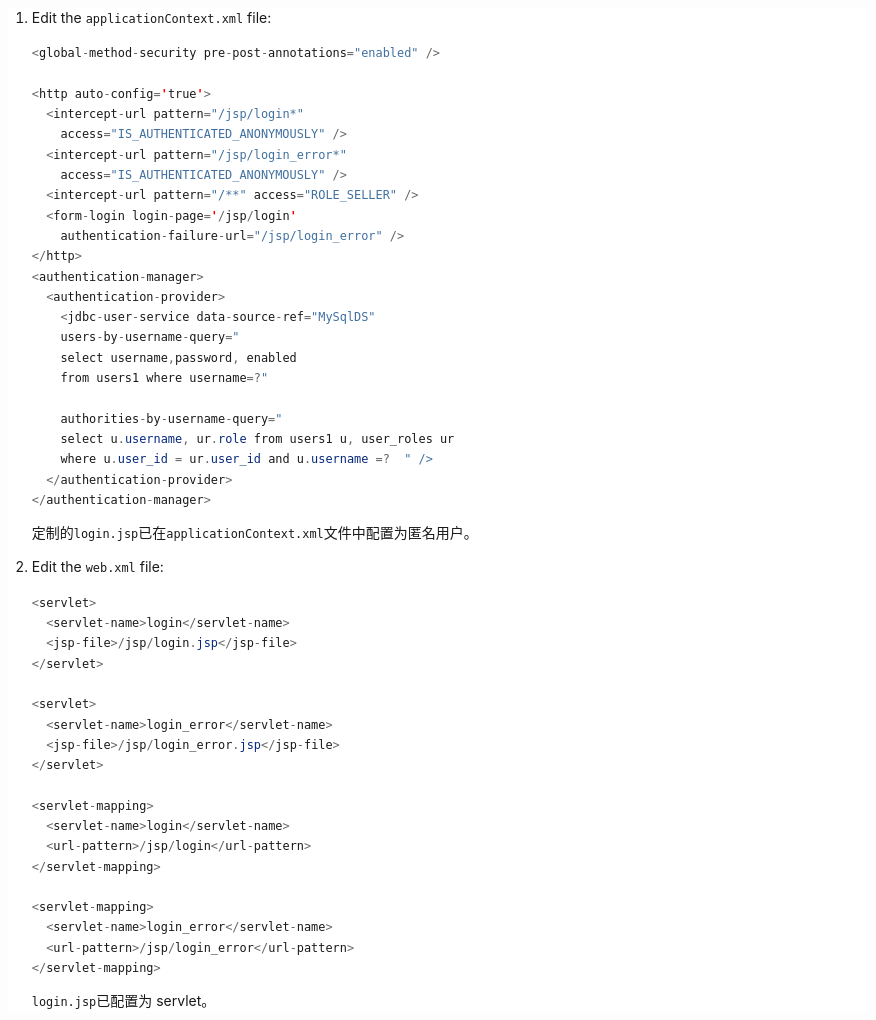 1.  Edit the `applicationContext.xml` file:

    ```java
    <global-method-security pre-post-annotations="enabled" />

    <http auto-config='true'>
      <intercept-url pattern="/jsp/login*" 
        access="IS_AUTHENTICATED_ANONYMOUSLY" />
      <intercept-url pattern="/jsp/login_error*" 
        access="IS_AUTHENTICATED_ANONYMOUSLY" />
      <intercept-url pattern="/**" access="ROLE_SELLER" />
      <form-login login-page='/jsp/login' 
        authentication-failure-url="/jsp/login_error" />
    </http> 
    <authentication-manager> 
      <authentication-provider> 
        <jdbc-user-service data-source-ref="MySqlDS" 
        users-by-username-query=" 
        select username,password, enabled   
        from users1 where username=?"  

        authorities-by-username-query=" 
        select u.username, ur.role from users1 u, user_roles ur  
        where u.user_id = ur.user_id and u.username =?  " /> 
      </authentication-provider>
    </authentication-manager>
    ```

    定制的`login.jsp`已在`applicationContext.xml`文件中配置为匿名用户。

2.  Edit the `web.xml` file:

    ```java
    <servlet>
      <servlet-name>login</servlet-name>
      <jsp-file>/jsp/login.jsp</jsp-file>
    </servlet>

    <servlet>
      <servlet-name>login_error</servlet-name>
      <jsp-file>/jsp/login_error.jsp</jsp-file>
    </servlet>

    <servlet-mapping>
      <servlet-name>login</servlet-name>
      <url-pattern>/jsp/login</url-pattern>
    </servlet-mapping>

    <servlet-mapping>
      <servlet-name>login_error</servlet-name>
      <url-pattern>/jsp/login_error</url-pattern>
    </servlet-mapping>
    ```

    `login.jsp`已配置为 servlet。
